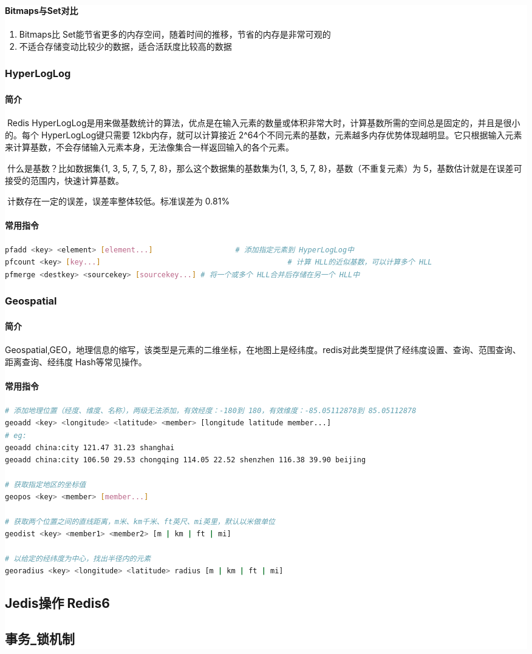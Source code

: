 #### Bitmaps与Set对比

1. Bitmaps比 Set能节省更多的内存空间，随着时间的推移，节省的内存是非常可观的
2. 不适合存储变动比较少的数据，适合活跃度比较高的数据

### HyperLogLog

#### 简介

​	Redis HyperLogLog是用来做基数统计的算法，优点是在输入元素的数量或体积非常大时，计算基数所需的空间总是固定的，并且是很小的。每个 HyperLogLog键只需要 12kb内存，就可以计算接近 2^64个不同元素的基数，元素越多内存优势体现越明显。它只根据输入元素来计算基数，不会存储输入元素本身，无法像集合一样返回输入的各个元素。

​	什么是基数？比如数据集{1, 3, 5, 7, 5, 7, 8}，那么这个数据集的基数集为{1, 3, 5, 7, 8}，基数（不重复元素）为 5，基数估计就是在误差可接受的范围内，快速计算基数。

​	计数存在一定的误差，误差率整体较低。标准误差为 0.81% 

#### 常用指令

```bash
pfadd <key> <element> [element...] 					 # 添加指定元素到 HyperLogLog中
pfcount <key> [key...] 						 					 # 计算 HLL的近似基数，可以计算多个 HLL
pfmerge <destkey> <sourcekey> [sourcekey...] # 将一个或多个 HLL合并后存储在另一个 HLL中
```

### Geospatial

#### 简介

Geospatial,GEO，地理信息的缩写，该类型是元素的二维坐标，在地图上是经纬度。redis对此类型提供了经纬度设置、查询、范围查询、距离查询、经纬度 Hash等常见操作。

#### 常用指令

```bash
# 添加地理位置（经度、维度、名称），两级无法添加，有效经度：-180到 180，有效维度：-85.05112878到 85.05112878
geoadd <key> <longitude> <latitude> <member> [longitude latitude member...]
# eg:
geoadd china:city 121.47 31.23 shanghai
geoadd china:city 106.50 29.53 chongqing 114.05 22.52 shenzhen 116.38 39.90 beijing

# 获取指定地区的坐标值
geopos <key> <member> [member...]

# 获取两个位置之间的直线距离，m米、km千米、ft英尺、mi英里，默认以米做单位
geodist <key> <member1> <member2> [m | km | ft | mi]

# 以给定的经纬度为中心，找出半径内的元素
georadius <key> <longitude> <latitude> radius [m | km | ft | mi]
```

## Jedis操作 Redis6

## 事务_锁机制
